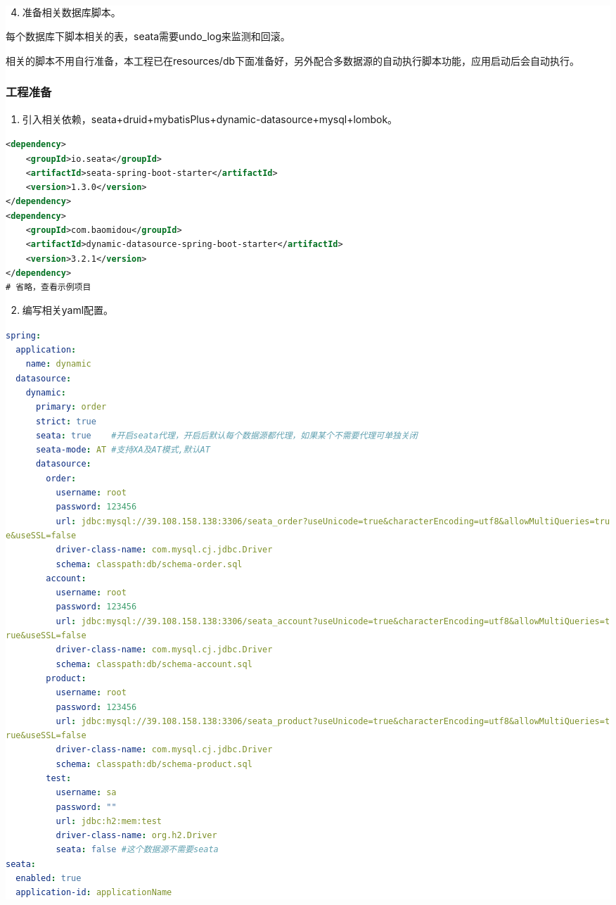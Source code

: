 4. 准备相关数据库脚本。

每个数据库下脚本相关的表，seata需要undo_log来监测和回滚。

相关的脚本不用自行准备，本工程已在resources/db下面准备好，另外配合多数据源的自动执行脚本功能，应用启动后会自动执行。

### 工程准备

1. 引入相关依赖，seata+druid+mybatisPlus+dynamic-datasource+mysql+lombok。

```xml
<dependency>
    <groupId>io.seata</groupId>
    <artifactId>seata-spring-boot-starter</artifactId>
    <version>1.3.0</version>
</dependency>
<dependency>
    <groupId>com.baomidou</groupId>
    <artifactId>dynamic-datasource-spring-boot-starter</artifactId>
    <version>3.2.1</version>
</dependency>
# 省略，查看示例项目
```

2. 编写相关yaml配置。

```yaml
spring:
  application:
    name: dynamic
  datasource:
    dynamic:
      primary: order
      strict: true
      seata: true    #开启seata代理，开启后默认每个数据源都代理，如果某个不需要代理可单独关闭
      seata-mode: AT #支持XA及AT模式,默认AT
      datasource:
        order:
          username: root
          password: 123456
          url: jdbc:mysql://39.108.158.138:3306/seata_order?useUnicode=true&characterEncoding=utf8&allowMultiQueries=true&useSSL=false
          driver-class-name: com.mysql.cj.jdbc.Driver
          schema: classpath:db/schema-order.sql
        account:
          username: root
          password: 123456
          url: jdbc:mysql://39.108.158.138:3306/seata_account?useUnicode=true&characterEncoding=utf8&allowMultiQueries=true&useSSL=false
          driver-class-name: com.mysql.cj.jdbc.Driver
          schema: classpath:db/schema-account.sql
        product:
          username: root
          password: 123456
          url: jdbc:mysql://39.108.158.138:3306/seata_product?useUnicode=true&characterEncoding=utf8&allowMultiQueries=true&useSSL=false
          driver-class-name: com.mysql.cj.jdbc.Driver
          schema: classpath:db/schema-product.sql
        test:
          username: sa
          password: ""
          url: jdbc:h2:mem:test
          driver-class-name: org.h2.Driver
          seata: false #这个数据源不需要seata
seata:
  enabled: true
  application-id: applicationName
```